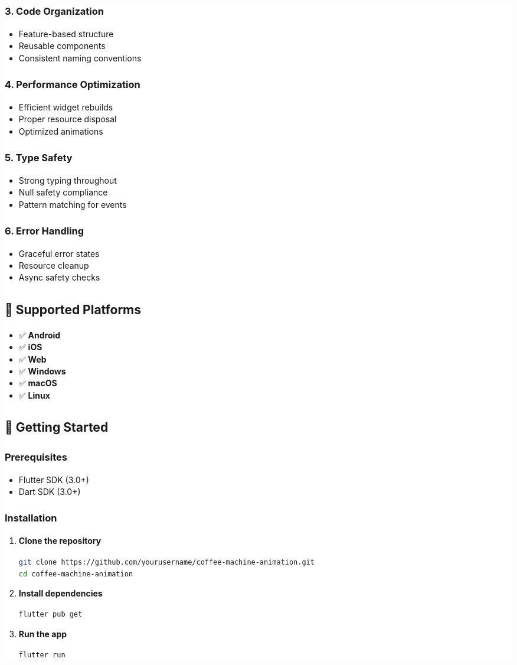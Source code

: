 ### 3. **Code Organization**
- Feature-based structure
- Reusable components
- Consistent naming conventions

### 4. **Performance Optimization**
- Efficient widget rebuilds
- Proper resource disposal
- Optimized animations

### 5. **Type Safety**
- Strong typing throughout
- Null safety compliance
- Pattern matching for events

### 6. **Error Handling**
- Graceful error states
- Resource cleanup
- Async safety checks

## 📱 Supported Platforms

- ✅ **Android**
- ✅ **iOS**
- ✅ **Web**
- ✅ **Windows**
- ✅ **macOS**
- ✅ **Linux**

## 🎯 Getting Started

### Prerequisites
- Flutter SDK (3.0+)
- Dart SDK (3.0+)

### Installation

1. **Clone the repository**
   ```bash
   git clone https://github.com/yourusername/coffee-machine-animation.git
   cd coffee-machine-animation
   ```

2. **Install dependencies**
   ```bash
   flutter pub get
   ```

3. **Run the app**
   ```bash
   flutter run
   ```
